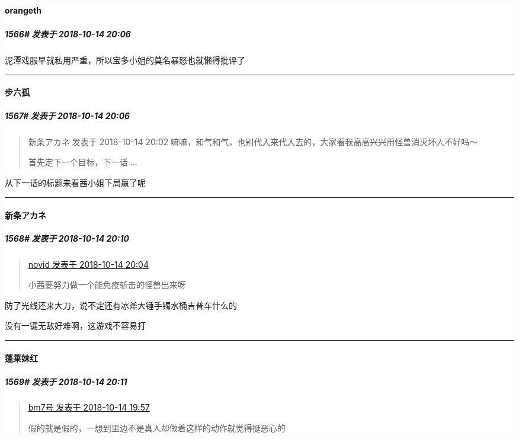 ####  orangeth  
##### 1566#       发表于 2018-10-14 20:06




泥潭戏服早就私用严重，所以宝多小姐的莫名暴怒也就懒得批评了







-----

####  步六孤  
##### 1567#       发表于 2018-10-14 20:06



<blockquote>新条アカネ 发表于 2018-10-14 20:02
嘛嘛，和气和气，也别代入来代入去的，大家看我高高兴兴用怪兽消灭坏人不好吗～


首先定下一个目标，下一话 ...</blockquote>
从下一话的标题来看茜小姐下局赢了呢







-----

####  新条アカネ  
##### 1568#       发表于 2018-10-14 20:10



<blockquote><a href="httphttps://bbs.saraba1st.com/2b/forum.php?mod=redirect&amp;goto=findpost&amp;pid=41265195&amp;ptid=1527697" target="_blank">novid 发表于 2018-10-14 20:04</a>

小茜要努力做一个能免疫斩击的怪兽出来呀</blockquote>
防了光线还来大刀，说不定还有冰斧大锤手镯水桶吉普车什么的


没有一键无敌好难啊，这游戏不容易打







-----

####  蓬莱妹红  
##### 1569#       发表于 2018-10-14 20:11



<blockquote><a href="httphttps://bbs.saraba1st.com/2b/forum.php?mod=redirect&amp;goto=findpost&amp;pid=41265127&amp;ptid=1527697" target="_blank">bm7号 发表于 2018-10-14 19:57</a>

假的就是假的，一想到里边不是真人却做着这样的动作就觉得挺恶心的

